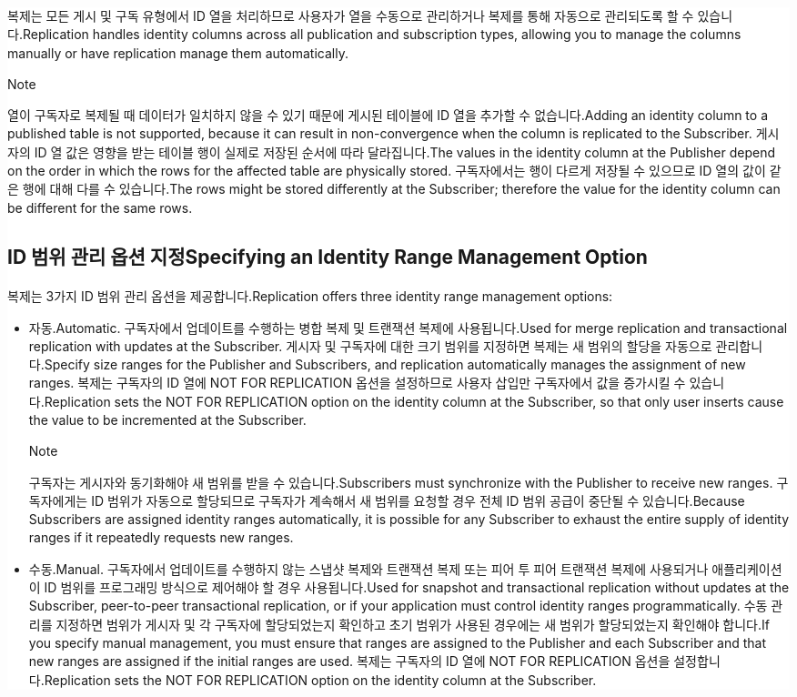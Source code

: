  <span data-ttu-id="18ef7-111">복제는 모든 게시 및 구독 유형에서 ID 열을 처리하므로 사용자가 열을 수동으로 관리하거나 복제를 통해 자동으로 관리되도록 할 수 있습니다.</span><span class="sxs-lookup"><span data-stu-id="18ef7-111">Replication handles identity columns across all publication and subscription types, allowing you to manage the columns manually or have replication manage them automatically.</span></span>  
  
> [!NOTE]  
>  <span data-ttu-id="18ef7-112">열이 구독자로 복제될 때 데이터가 일치하지 않을 수 있기 때문에 게시된 테이블에 ID 열을 추가할 수 없습니다.</span><span class="sxs-lookup"><span data-stu-id="18ef7-112">Adding an identity column to a published table is not supported, because it can result in non-convergence when the column is replicated to the Subscriber.</span></span> <span data-ttu-id="18ef7-113">게시자의 ID 열 값은 영향을 받는 테이블 행이 실제로 저장된 순서에 따라 달라집니다.</span><span class="sxs-lookup"><span data-stu-id="18ef7-113">The values in the identity column at the Publisher depend on the order in which the rows for the affected table are physically stored.</span></span> <span data-ttu-id="18ef7-114">구독자에서는 행이 다르게 저장될 수 있으므로 ID 열의 값이 같은 행에 대해 다를 수 있습니다.</span><span class="sxs-lookup"><span data-stu-id="18ef7-114">The rows might be stored differently at the Subscriber; therefore the value for the identity column can be different for the same rows.</span></span>  
  
## <a name="specifying-an-identity-range-management-option"></a><span data-ttu-id="18ef7-115">ID 범위 관리 옵션 지정</span><span class="sxs-lookup"><span data-stu-id="18ef7-115">Specifying an Identity Range Management Option</span></span>  
 <span data-ttu-id="18ef7-116">복제는 3가지 ID 범위 관리 옵션을 제공합니다.</span><span class="sxs-lookup"><span data-stu-id="18ef7-116">Replication offers three identity range management options:</span></span>  
  
-   <span data-ttu-id="18ef7-117">자동.</span><span class="sxs-lookup"><span data-stu-id="18ef7-117">Automatic.</span></span> <span data-ttu-id="18ef7-118">구독자에서 업데이트를 수행하는 병합 복제 및 트랜잭션 복제에 사용됩니다.</span><span class="sxs-lookup"><span data-stu-id="18ef7-118">Used for merge replication and transactional replication with updates at the Subscriber.</span></span> <span data-ttu-id="18ef7-119">게시자 및 구독자에 대한 크기 범위를 지정하면 복제는 새 범위의 할당을 자동으로 관리합니다.</span><span class="sxs-lookup"><span data-stu-id="18ef7-119">Specify size ranges for the Publisher and Subscribers, and replication automatically manages the assignment of new ranges.</span></span> <span data-ttu-id="18ef7-120">복제는 구독자의 ID 열에 NOT FOR REPLICATION 옵션을 설정하므로 사용자 삽입만 구독자에서 값을 증가시킬 수 있습니다.</span><span class="sxs-lookup"><span data-stu-id="18ef7-120">Replication sets the NOT FOR REPLICATION option on the identity column at the Subscriber, so that only user inserts cause the value to be incremented at the Subscriber.</span></span>  
  
    > [!NOTE]  
    >  <span data-ttu-id="18ef7-121">구독자는 게시자와 동기화해야 새 범위를 받을 수 있습니다.</span><span class="sxs-lookup"><span data-stu-id="18ef7-121">Subscribers must synchronize with the Publisher to receive new ranges.</span></span> <span data-ttu-id="18ef7-122">구독자에게는 ID 범위가 자동으로 할당되므로 구독자가 계속해서 새 범위를 요청할 경우 전체 ID 범위 공급이 중단될 수 있습니다.</span><span class="sxs-lookup"><span data-stu-id="18ef7-122">Because Subscribers are assigned identity ranges automatically, it is possible for any Subscriber to exhaust the entire supply of identity ranges if it repeatedly requests new ranges.</span></span>  
  
-   <span data-ttu-id="18ef7-123">수동.</span><span class="sxs-lookup"><span data-stu-id="18ef7-123">Manual.</span></span> <span data-ttu-id="18ef7-124">구독자에서 업데이트를 수행하지 않는 스냅샷 복제와 트랜잭션 복제 또는 피어 투 피어 트랜잭션 복제에 사용되거나 애플리케이션이 ID 범위를 프로그래밍 방식으로 제어해야 할 경우 사용됩니다.</span><span class="sxs-lookup"><span data-stu-id="18ef7-124">Used for snapshot and transactional replication without updates at the Subscriber, peer-to-peer transactional replication, or if your application must control identity ranges programmatically.</span></span> <span data-ttu-id="18ef7-125">수동 관리를 지정하면 범위가 게시자 및 각 구독자에 할당되었는지 확인하고 초기 범위가 사용된 경우에는 새 범위가 할당되었는지 확인해야 합니다.</span><span class="sxs-lookup"><span data-stu-id="18ef7-125">If you specify manual management, you must ensure that ranges are assigned to the Publisher and each Subscriber and that new ranges are assigned if the initial ranges are used.</span></span> <span data-ttu-id="18ef7-126">복제는 구독자의 ID 열에 NOT FOR REPLICATION 옵션을 설정합니다.</span><span class="sxs-lookup"><span data-stu-id="18ef7-126">Replication sets the NOT FOR REPLICATION option on the identity column at the Subscriber.</span></span>  
  